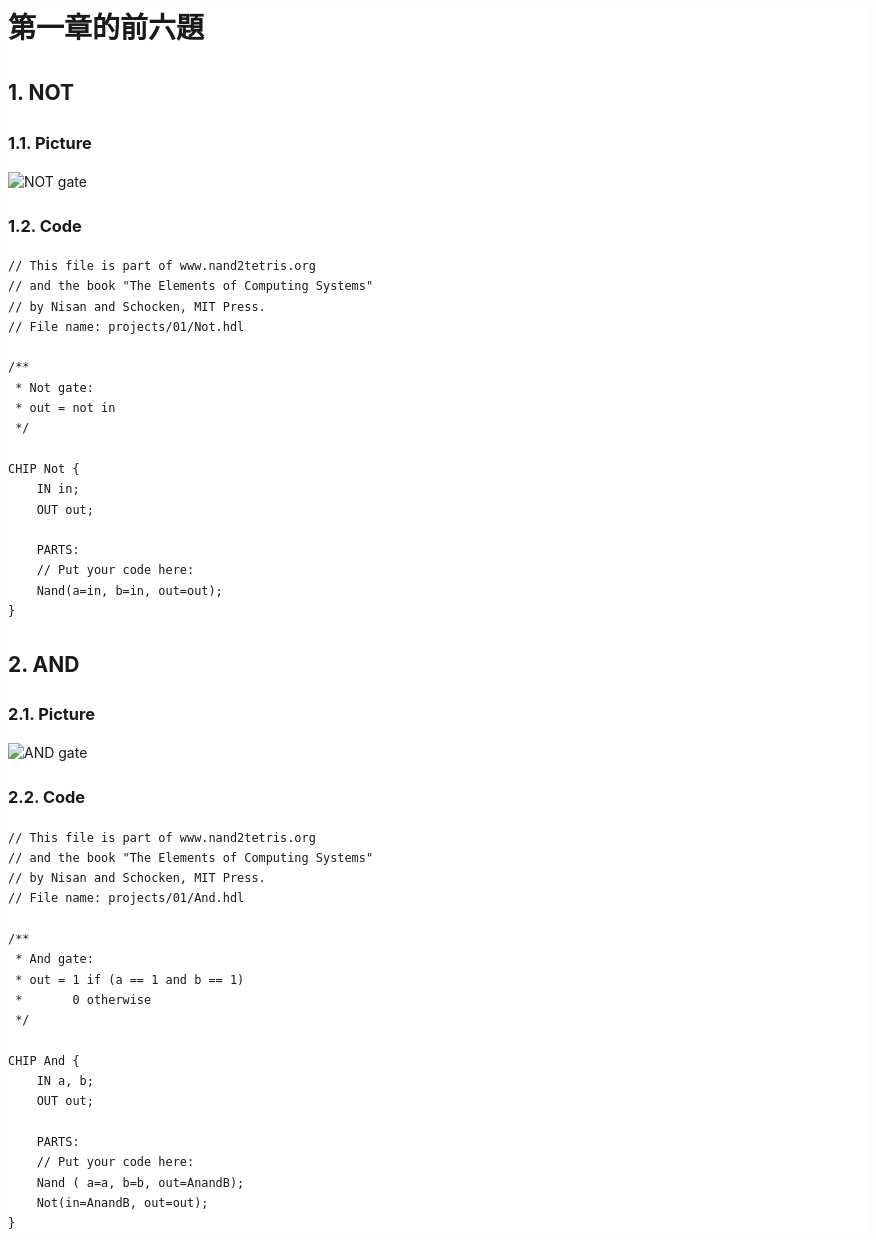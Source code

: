 第一章的前六題
===
## 1. NOT
### 1.1. Picture
<img src="Not.jpg" alt="NOT gate" title="NOT gate" height="400" />

### 1.2. Code
```
// This file is part of www.nand2tetris.org
// and the book "The Elements of Computing Systems"
// by Nisan and Schocken, MIT Press.
// File name: projects/01/Not.hdl

/**
 * Not gate:
 * out = not in
 */

CHIP Not {
    IN in;
    OUT out;

    PARTS:
    // Put your code here:
    Nand(a=in, b=in, out=out);
}
```

## 2. AND
### 2.1. Picture
<img src="And.jpg" alt="AND gate" title="AND gate" height="400" />

### 2.2. Code
```
// This file is part of www.nand2tetris.org
// and the book "The Elements of Computing Systems"
// by Nisan and Schocken, MIT Press.
// File name: projects/01/And.hdl

/**
 * And gate: 
 * out = 1 if (a == 1 and b == 1)
 *       0 otherwise
 */

CHIP And {
    IN a, b;
    OUT out;

    PARTS:
    // Put your code here:
    Nand ( a=a, b=b, out=AnandB);
    Not(in=AnandB, out=out);
}
```
